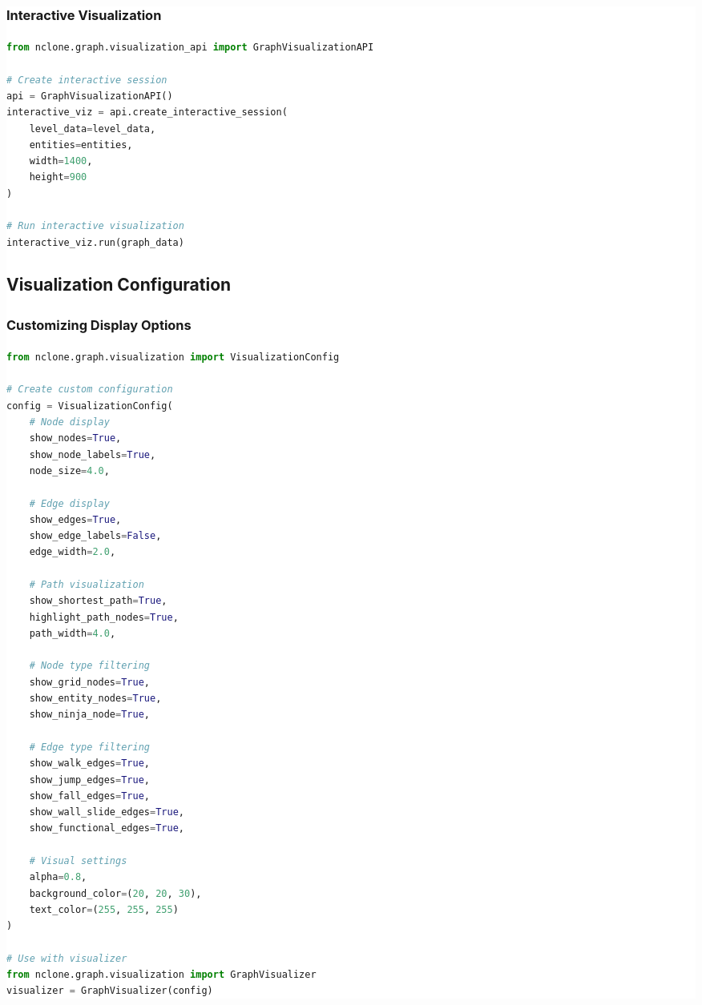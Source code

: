 ### Interactive Visualization

```python
from nclone.graph.visualization_api import GraphVisualizationAPI

# Create interactive session
api = GraphVisualizationAPI()
interactive_viz = api.create_interactive_session(
    level_data=level_data,
    entities=entities,
    width=1400,
    height=900
)

# Run interactive visualization
interactive_viz.run(graph_data)
```

## Visualization Configuration

### Customizing Display Options

```python
from nclone.graph.visualization import VisualizationConfig

# Create custom configuration
config = VisualizationConfig(
    # Node display
    show_nodes=True,
    show_node_labels=True,
    node_size=4.0,
    
    # Edge display
    show_edges=True,
    show_edge_labels=False,
    edge_width=2.0,
    
    # Path visualization
    show_shortest_path=True,
    highlight_path_nodes=True,
    path_width=4.0,
    
    # Node type filtering
    show_grid_nodes=True,
    show_entity_nodes=True,
    show_ninja_node=True,
    
    # Edge type filtering
    show_walk_edges=True,
    show_jump_edges=True,
    show_fall_edges=True,
    show_wall_slide_edges=True,
    show_functional_edges=True,
    
    # Visual settings
    alpha=0.8,
    background_color=(20, 20, 30),
    text_color=(255, 255, 255)
)

# Use with visualizer
from nclone.graph.visualization import GraphVisualizer
visualizer = GraphVisualizer(config)
```